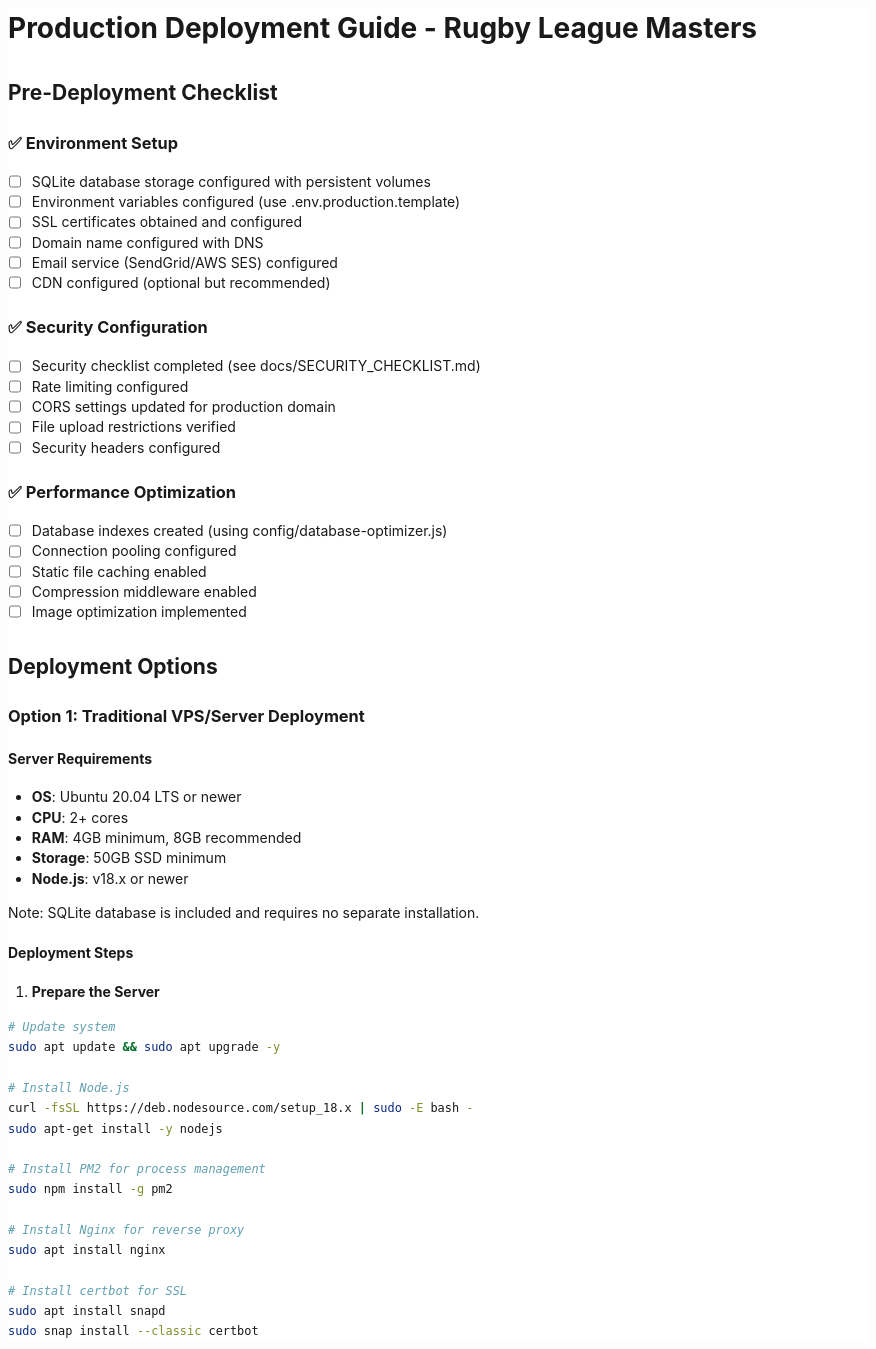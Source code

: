 # Production Deployment Guide - Rugby League Masters

## Pre-Deployment Checklist

### ✅ Environment Setup
- [ ] SQLite database storage configured with persistent volumes
- [ ] Environment variables configured (use .env.production.template)
- [ ] SSL certificates obtained and configured
- [ ] Domain name configured with DNS
- [ ] Email service (SendGrid/AWS SES) configured
- [ ] CDN configured (optional but recommended)

### ✅ Security Configuration
- [ ] Security checklist completed (see docs/SECURITY_CHECKLIST.md)
- [ ] Rate limiting configured
- [ ] CORS settings updated for production domain
- [ ] File upload restrictions verified
- [ ] Security headers configured

### ✅ Performance Optimization
- [ ] Database indexes created (using config/database-optimizer.js)
- [ ] Connection pooling configured
- [ ] Static file caching enabled
- [ ] Compression middleware enabled
- [ ] Image optimization implemented

## Deployment Options

### Option 1: Traditional VPS/Server Deployment

#### Server Requirements
- **OS**: Ubuntu 20.04 LTS or newer
- **CPU**: 2+ cores
- **RAM**: 4GB minimum, 8GB recommended
- **Storage**: 50GB SSD minimum
- **Node.js**: v18.x or newer

Note: SQLite database is included and requires no separate installation.

#### Deployment Steps

1. **Prepare the Server**
```bash
# Update system
sudo apt update && sudo apt upgrade -y

# Install Node.js
curl -fsSL https://deb.nodesource.com/setup_18.x | sudo -E bash -
sudo apt-get install -y nodejs

# Install PM2 for process management
sudo npm install -g pm2

# Install Nginx for reverse proxy
sudo apt install nginx

# Install certbot for SSL
sudo apt install snapd
sudo snap install --classic certbot
```
